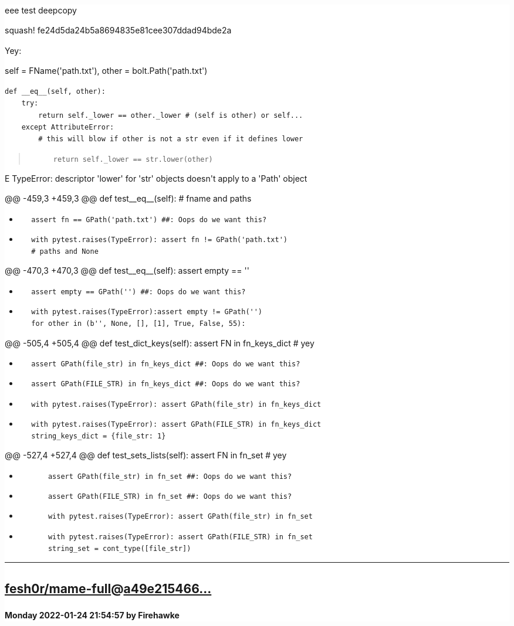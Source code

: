 eee test  deepcopy

squash! fe24d5da24b5a8694835e81cee307ddad94bde2a

Yey:

self = FName('path.txt'), other = bolt.Path('path.txt')

    def __eq__(self, other):
        try:
            return self._lower == other._lower # (self is other) or self...
        except AttributeError:
            # this will blow if other is not a str even if it defines lower
>           return self._lower == str.lower(other)
E           TypeError: descriptor 'lower' for 'str' objects doesn't apply to a 'Path' object

@@ -459,3 +459,3 @@ def test__eq__(self):
         # fname and paths
-        assert fn == GPath('path.txt') ##: Oops do we want this?
+        with pytest.raises(TypeError): assert fn != GPath('path.txt')
         # paths and None
@@ -470,3 +470,3 @@ def test__eq__(self):
         assert empty == ''
-        assert empty == GPath('') ##: Oops do we want this?
+        with pytest.raises(TypeError):assert empty != GPath('')
         for other in (b'', None, [], [1], True, False, 55):
@@ -505,4 +505,4 @@ def test_dict_keys(self):
         assert FN in fn_keys_dict # yey
-        assert GPath(file_str) in fn_keys_dict ##: Oops do we want this?
-        assert GPath(FILE_STR) in fn_keys_dict ##: Oops do we want this?
+        with pytest.raises(TypeError): assert GPath(file_str) in fn_keys_dict
+        with pytest.raises(TypeError): assert GPath(FILE_STR) in fn_keys_dict
         string_keys_dict = {file_str: 1}
@@ -527,4 +527,4 @@ def test_sets_lists(self):
             assert FN in fn_set # yey
-            assert GPath(file_str) in fn_set ##: Oops do we want this?
-            assert GPath(FILE_STR) in fn_set ##: Oops do we want this?
+            with pytest.raises(TypeError): assert GPath(file_str) in fn_set
+            with pytest.raises(TypeError): assert GPath(FILE_STR) in fn_set
             string_set = cont_type([file_str])

---
## [fesh0r/mame-full](https://github.com/fesh0r/mame-full)@[a49e215466...](https://github.com/fesh0r/mame-full/commit/a49e2154666b0ee7423e2d859c21b7592a4c61b8)
#### Monday 2022-01-24 21:54:57 by Firehawke


[1]:  https://lore.kernel.org/lkml/20181029221037.87724-1-dancol@google.com/
[2]:  https://lore.kernel.org/lkml/874lbtjvtd.fsf@oldenburg2.str.redhat.com/
[3]:  https://lore.kernel.org/lkml/20181204132604.aspfupwjgjx6fhva@brauner.io/
[4]:  https://lore.kernel.org/lkml/20181203180224.fkvw4kajtbvru2ku@brauner.io/
[5]:  https://lore.kernel.org/lkml/20181121213946.GA10795@mail.hallyn.com/
[6]:  https://lore.kernel.org/lkml/20181120103111.etlqp7zop34v6nv4@brauner.io/
[7]:  https://lore.kernel.org/lkml/36323361-90BD-41AF-AB5B-EE0D7BA02C21@amacapital.net/
[8]:  https://lore.kernel.org/lkml/87tvjxp8pc.fsf@xmission.com/
[9]:  https://asciinema.org/a/IQjuCHew6bnq1cr78yuMv16cy
[11]: https://lore.kernel.org/lkml/F53D6D38-3521-4C20-9034-5AF447DF62FF@amacapital.net/
[12]: https://lore.kernel.org/lkml/87zhtjn8ck.fsf@xmission.com/
[13]: https://lore.kernel.org/lkml/871s6u9z6u.fsf@xmission.com/
[14]: https://lore.kernel.org/lkml/20181206231742.xxi4ghn24z4h2qki@brauner.io/
[15]: https://lore.kernel.org/lkml/20181207003124.GA11160@mail.hallyn.com/
[16]: https://lore.kernel.org/lkml/20181207015423.4miorx43l3qhppfz@brauner.io/
[17]: https://lore.kernel.org/lkml/CAGXu5jL8PciZAXvOvCeCU3wKUEB_dU-O3q0tDw4uB_ojMvDEew@mail.gmail.com/
[18]: https://lore.kernel.org/lkml/20181206222746.GB9224@mail.hallyn.com/
[19]: https://lore.kernel.org/lkml/20181208054059.19813-1-christian@brauner.io/
[20]: https://lore.kernel.org/lkml/8736rebl9s.fsf@oldenburg.str.redhat.com/
[21]: https://lore.kernel.org/lkml/20181228152012.dbf0508c2508138efc5f2bbe@linux-foundation.org/
[22]: https://lore.kernel.org/lkml/20181228233725.722tdfgijxcssg76@brauner.io/
[23]: https://lwn.net/Articles/773459/
[24]: https://lore.kernel.org/lkml/8736rebl9s.fsf@oldenburg.str.redhat.com/
[25]: https://lore.kernel.org/lkml/CAK8P3a0ej9NcJM8wXNPbcGUyOUZYX+VLoDFdbenW3s3114oQZw@mail.gmail.com/